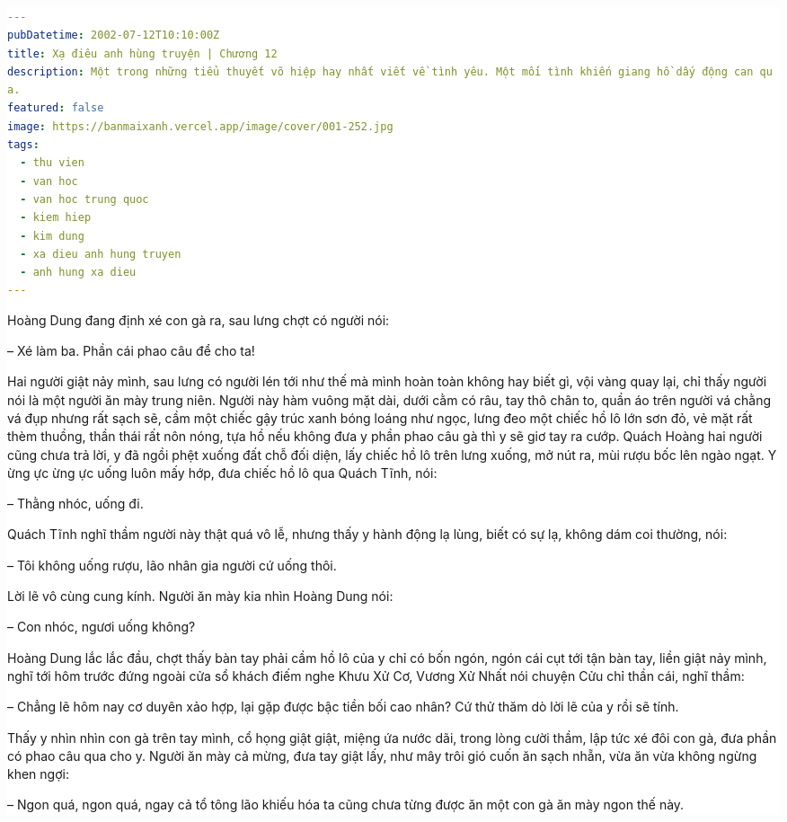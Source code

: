```yaml
---
pubDatetime: 2002-07-12T10:10:00Z
title: Xạ điêu anh hùng truyện | Chương 12
description: Một trong những tiểu thuyết võ hiệp hay nhất viết về tình yêu. Một mối tình khiến giang hồ dấy động can qua.
featured: false
image: https://banmaixanh.vercel.app/image/cover/001-252.jpg
tags:
  - thu vien
  - van hoc
  - van hoc trung quoc
  - kiem hiep
  - kim dung
  - xa dieu anh hung truyen
  - anh hung xa dieu
---
```


Hoàng Dung đang định xé con gà ra, sau lưng chợt có người nói:

– Xé làm ba. Phần cái phao câu để cho ta!

Hai người giật nảy mình, sau lưng có người lén tới như thế mà mình hoàn toàn không hay biết gì, vội vàng quay lại, chỉ thấy người nói là một người ăn mày trung niên. Người này hàm vuông mặt dài, dưới cằm có râu, tay thô chân to, quần áo trên người vá chằng vá đụp nhưng rất sạch sẽ, cầm một chiếc gậy trúc xanh bóng loáng như ngọc, lưng đeo một chiếc hồ lô lớn sơn đỏ, vẻ mặt rất thèm thuồng, thần thái rất nôn nóng, tựa hồ nếu không đưa y phần phao câu gà thì y sẽ giơ tay ra cướp. Quách Hoàng hai người cũng chưa trả lời, y đã ngồi phệt xuống đất chỗ đối diện, lấy chiếc hồ lô trên lưng xuống, mở nút ra, mùi rượu bốc lên ngào ngạt. Y ừng ực ừng ực uống luôn mấy hớp, đưa chiếc hồ lô qua Quách Tĩnh, nói:

– Thằng nhóc, uống đi.

Quách Tĩnh nghĩ thầm người này thật quá vô lễ, nhưng thấy y hành động lạ lùng, biết có sự lạ, không dám coi thường, nói:

– Tôi không uống rượu, lão nhân gia người cứ uống thôi.

Lời lẽ vô cùng cung kính. Người ăn mày kia nhìn Hoàng Dung nói:

– Con nhóc, ngươi uống không?

Hoàng Dung lắc lắc đầu, chợt thấy bàn tay phải cầm hồ lô của y chỉ có bốn ngón, ngón cái cụt tới tận bàn tay, liền giật nảy mình, nghĩ tới hôm trước đứng ngoài cửa sổ khách điếm nghe Khưu Xử Cơ, Vương Xử Nhất nói chuyện Cửu chỉ thần cái, nghĩ thầm:

– Chẳng lẽ hôm nay cơ duyên xảo hợp, lại gặp được bậc tiền bối cao nhân? Cứ thử thăm dò lời lẽ của y rồi sẽ tính.

Thấy y nhìn nhìn con gà trên tay mình, cổ họng giật giật, miệng ứa nước dãi, trong lòng cười thầm, lập tức xé đôi con gà, đưa phần có phao câu qua cho y. Người ăn mày cả mừng, đưa tay giật lấy, như mây trôi gió cuốn ăn sạch nhẵn, vừa ăn vừa không ngừng khen ngợi:

– Ngon quá, ngon quá, ngay cả tổ tông lão khiếu hóa ta cũng chưa từng được ăn một con gà ăn mày ngon thế này.

